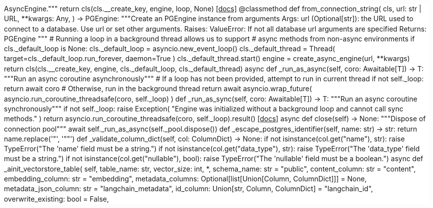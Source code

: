 AsyncEngine."""             return cls(cls.__create_key, engine, loop, None)                                        [[docs]](https://python.langchain.com/api_reference/postgres/v2/langchain_postgres.v2.engine.PGEngine.html#langchain_postgres.v2.engine.PGEngine.from_connection_string)         @classmethod         def from_connection_string(             cls,             url: str | URL,             **kwargs: Any,         ) -> PGEngine:             """Create an PGEngine instance from arguments                  Args:                 url (Optional[str]): the URL used to connect to a database. Use url or set other arguments.                  Raises:                 ValueError: If not all database url arguments are specified                  Returns:                 PGEngine             """             # Running a loop in a background thread allows us to support             # async methods from non-async environments             if cls._default_loop is None:                 cls._default_loop = asyncio.new_event_loop()                 cls._default_thread = Thread(                     target=cls._default_loop.run_forever, daemon=True                 )                 cls._default_thread.start()                  engine = create_async_engine(url, **kwargs)             return cls(cls.__create_key, engine, cls._default_loop, cls._default_thread)                             async def _run_as_async(self, coro: Awaitable[T]) -> T:             """Run an async coroutine asynchronously"""             # If a loop has not been provided, attempt to run in current thread             if not self._loop:                 return await coro             # Otherwise, run in the background thread             return await asyncio.wrap_future(                 asyncio.run_coroutine_threadsafe(coro, self._loop)             )              def _run_as_sync(self, coro: Awaitable[T]) -> T:             """Run an async coroutine synchronously"""             if not self._loop:                 raise Exception(                     "Engine was initialized without a background loop and cannot call sync methods."                 )             return asyncio.run_coroutine_threadsafe(coro, self._loop).result()                         [[docs]](https://python.langchain.com/api_reference/postgres/v2/langchain_postgres.v2.engine.PGEngine.html#langchain_postgres.v2.engine.PGEngine.close)         async def close(self) -> None:             """Dispose of connection pool"""             await self._run_as_async(self._pool.dispose())                             def _escape_postgres_identifier(self, name: str) -> str:             return name.replace('"', '""')              def _validate_column_dict(self, col: ColumnDict) -> None:             if not isinstance(col.get("name"), str):                 raise TypeError("The 'name' field must be a string.")             if not isinstance(col.get("data_type"), str):                 raise TypeError("The 'data_type' field must be a string.")             if not isinstance(col.get("nullable"), bool):                 raise TypeError("The 'nullable' field must be a boolean.")              async def _ainit_vectorstore_table(             self,             table_name: str,             vector_size: int,             *,             schema_name: str = "public",             content_column: str = "content",             embedding_column: str = "embedding",             metadata_columns: Optional[list[Union[Column, ColumnDict]]] = None,             metadata_json_column: str = "langchain_metadata",             id_column: Union[str, Column, ColumnDict] = "langchain_id",             overwrite_existing: bool = False,